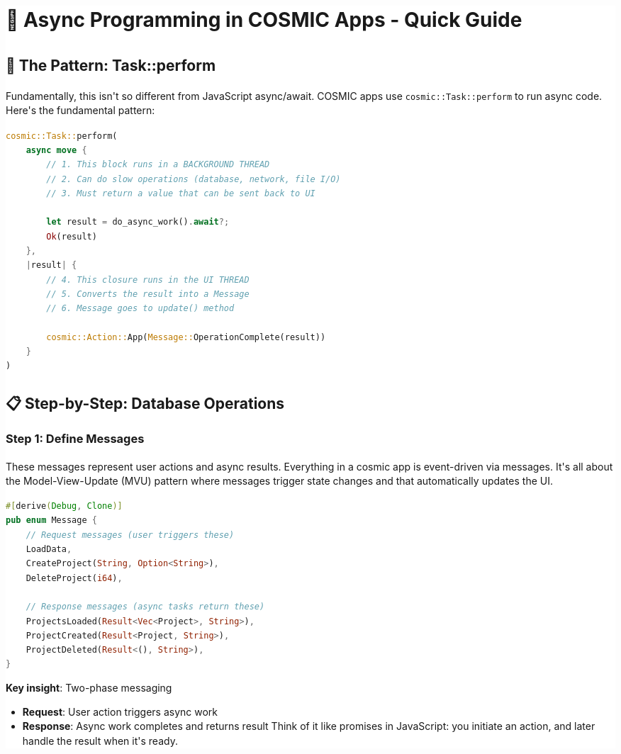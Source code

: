 # 🚀 Async Programming in COSMIC Apps - Quick Guide

## 🎯 The Pattern: Task::perform

Fundamentally, this isn't so different from JavaScript async/await. COSMIC apps use `cosmic::Task::perform` to run async code. Here's the fundamental pattern:

```rust
cosmic::Task::perform(
    async move {
        // 1. This block runs in a BACKGROUND THREAD
        // 2. Can do slow operations (database, network, file I/O)
        // 3. Must return a value that can be sent back to UI
        
        let result = do_async_work().await?;
        Ok(result)
    },
    |result| {
        // 4. This closure runs in the UI THREAD
        // 5. Converts the result into a Message
        // 6. Message goes to update() method
        
        cosmic::Action::App(Message::OperationComplete(result))
    }
)
```

## 📋 Step-by-Step: Database Operations

### **Step 1: Define Messages**
These messages represent user actions and async results. Everything in a cosmic app is event-driven via messages. It's all about the Model-View-Update (MVU) pattern where messages trigger state changes and that automatically updates the UI.

```rust
#[derive(Debug, Clone)]
pub enum Message {
    // Request messages (user triggers these)
    LoadData,
    CreateProject(String, Option<String>),
    DeleteProject(i64),
    
    // Response messages (async tasks return these)
    ProjectsLoaded(Result<Vec<Project>, String>),
    ProjectCreated(Result<Project, String>),
    ProjectDeleted(Result<(), String>),
}
```

**Key insight**: Two-phase messaging
- **Request**: User action triggers async work
- **Response**: Async work completes and returns result
Think of it like promises in JavaScript: you initiate an action, and later handle the result when it's ready.
